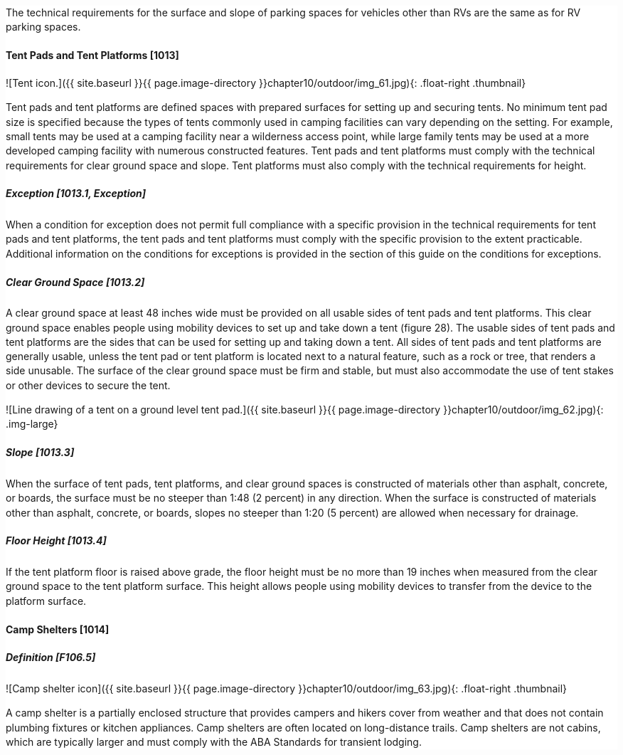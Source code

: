 The technical requirements for the surface and slope of parking spaces for vehicles other than RVs are the same as for RV parking spaces.

#### Tent Pads and Tent Platforms [1013]

![Tent icon.]({{ site.baseurl }}{{ page.image-directory }}chapter10/outdoor/img_61.jpg){: .float-right .thumbnail}

Tent pads and tent platforms are defined spaces with prepared surfaces for setting up and securing tents. No minimum tent pad size is specified because the types of tents commonly used in camping facilities can vary depending on the setting. For example, small tents may be used at a camping facility near a wilderness access point, while large family tents may be used at a more developed camping facility with numerous constructed features. Tent pads and tent platforms must comply with the technical requirements for clear ground space and slope. Tent platforms must also comply with the technical requirements for height.

##### Exception [1013.1, Exception]

When a condition for exception does not permit full compliance with a specific provision in the technical requirements for tent pads and tent platforms, the tent pads and tent platforms must comply with the specific provision to the extent practicable. Additional information on the conditions for exceptions is provided in the section of this guide on the conditions for exceptions.

##### Clear Ground Space [1013.2]

A clear ground space at least 48 inches wide must be provided on all usable sides of tent pads and tent platforms. This clear ground space enables people using mobility devices to set up and take down a tent (figure 28). The usable sides of tent pads and tent platforms are the sides that can be used for setting up and taking down a tent. All sides of tent pads and tent platforms are generally usable, unless the tent pad or tent platform is located next to a natural feature, such as a rock or tree, that renders a side unusable. The surface of the clear ground space must be firm and stable, but must also accommodate the use of tent stakes or other devices to secure the tent.

![Line drawing of a tent on a ground level tent pad.]({{ site.baseurl }}{{ page.image-directory }}chapter10/outdoor/img_62.jpg){: .img-large}

##### Slope [1013.3]

When the surface of tent pads, tent platforms, and clear ground spaces is constructed of materials other than asphalt, concrete, or boards, the surface must be no steeper than 1:48 (2 percent) in any direction. When the surface is constructed of materials other than asphalt, concrete, or boards, slopes no steeper than 1:20 (5 percent) are allowed when necessary for drainage.

##### Floor Height [1013.4]

If the tent platform floor is raised above grade, the floor height must be no more than 19 inches when measured from the clear ground space to the tent platform surface. This height allows people using mobility devices to transfer from the device to the platform surface.

#### Camp Shelters [1014]

##### Definition [F106.5]

![Camp shelter icon]({{ site.baseurl }}{{ page.image-directory }}chapter10/outdoor/img_63.jpg){: .float-right .thumbnail}

A camp shelter is a partially enclosed structure that provides campers and hikers cover from weather and that does not contain plumbing fixtures or kitchen appliances. Camp shelters are often located on long-distance trails. Camp shelters are not cabins, which are typically larger and must comply with the ABA Standards for transient lodging.
